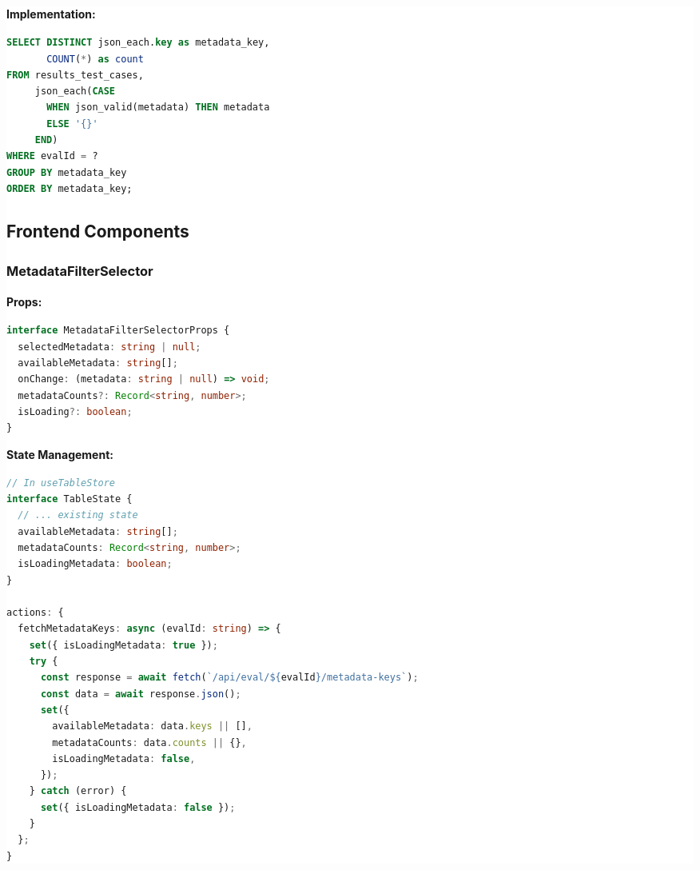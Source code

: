 **Implementation:**

```sql
SELECT DISTINCT json_each.key as metadata_key,
       COUNT(*) as count
FROM results_test_cases,
     json_each(CASE
       WHEN json_valid(metadata) THEN metadata
       ELSE '{}'
     END)
WHERE evalId = ?
GROUP BY metadata_key
ORDER BY metadata_key;
```

## Frontend Components

### MetadataFilterSelector

**Props:**

```typescript
interface MetadataFilterSelectorProps {
  selectedMetadata: string | null;
  availableMetadata: string[];
  onChange: (metadata: string | null) => void;
  metadataCounts?: Record<string, number>;
  isLoading?: boolean;
}
```

**State Management:**

```typescript
// In useTableStore
interface TableState {
  // ... existing state
  availableMetadata: string[];
  metadataCounts: Record<string, number>;
  isLoadingMetadata: boolean;
}

actions: {
  fetchMetadataKeys: async (evalId: string) => {
    set({ isLoadingMetadata: true });
    try {
      const response = await fetch(`/api/eval/${evalId}/metadata-keys`);
      const data = await response.json();
      set({
        availableMetadata: data.keys || [],
        metadataCounts: data.counts || {},
        isLoadingMetadata: false,
      });
    } catch (error) {
      set({ isLoadingMetadata: false });
    }
  };
}
```
